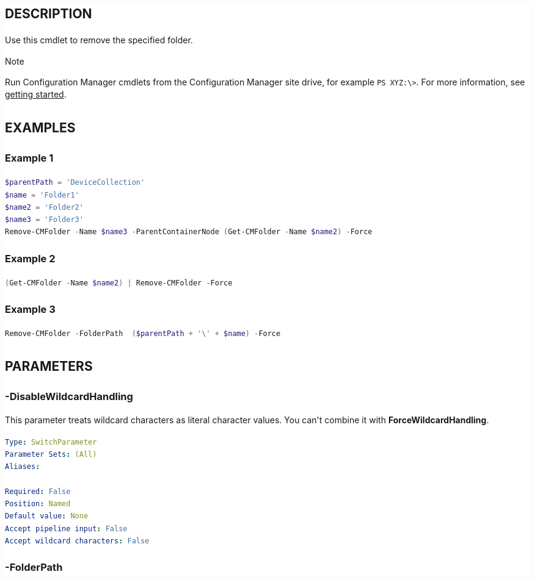 ## DESCRIPTION

Use this cmdlet to remove the specified folder.

> [!NOTE]
> Run Configuration Manager cmdlets from the Configuration Manager site drive, for example `PS XYZ:\>`. For more information, see [getting started](/powershell/sccm/overview).

## EXAMPLES

### Example 1

```powershell
$parentPath = 'DeviceCollection'
$name = 'Folder1'
$name2 = 'Folder2'
$name3 = 'Folder3'
Remove-CMFolder -Name $name3 -ParentContainerNode (Get-CMFolder -Name $name2) -Force
```

### Example 2

```powershell
(Get-CMFolder -Name $name2) | Remove-CMFolder -Force
```

### Example 3

```powershell
Remove-CMFolder -FolderPath  ($parentPath + '\' + $name) -Force
```

## PARAMETERS

### -DisableWildcardHandling

This parameter treats wildcard characters as literal character values. You can't combine it with **ForceWildcardHandling**.

```yaml
Type: SwitchParameter
Parameter Sets: (All)
Aliases:

Required: False
Position: Named
Default value: None
Accept pipeline input: False
Accept wildcard characters: False
```

### -FolderPath
